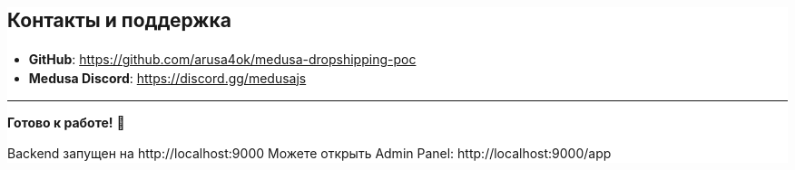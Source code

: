 ## Контакты и поддержка

- **GitHub**: https://github.com/arusa4ok/medusa-dropshipping-poc
- **Medusa Discord**: https://discord.gg/medusajs

---

**Готово к работе!** 🚀

Backend запущен на http://localhost:9000
Можете открыть Admin Panel: http://localhost:9000/app
